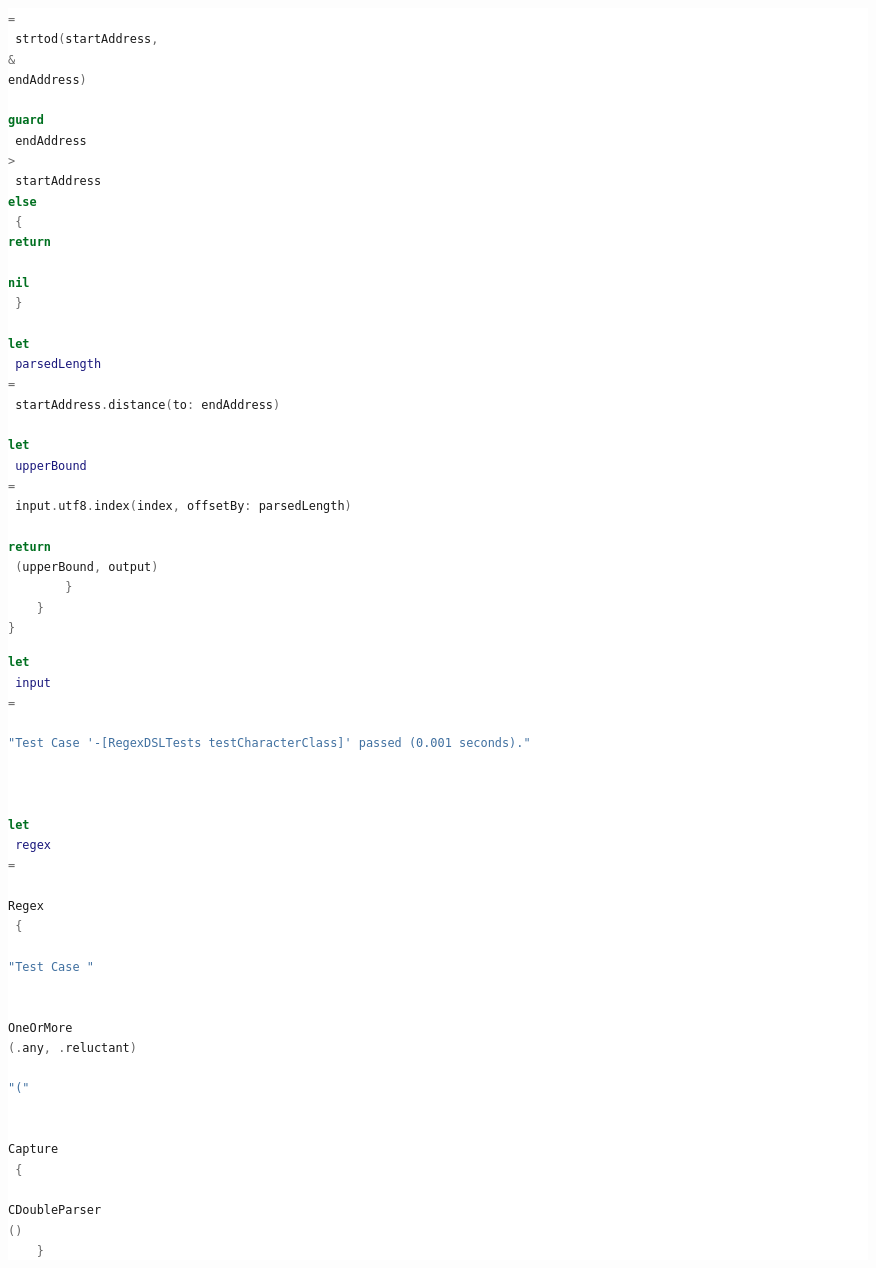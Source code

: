 ```swift
=
 strtod(startAddress, 
&
endAddress)
            
guard
 endAddress 
>
 startAddress 
else
 { 
return
 
nil
 }
            
let
 parsedLength 
=
 startAddress.distance(to: endAddress)
            
let
 upperBound 
=
 input.utf8.index(index, offsetBy: parsedLength)
            
return
 (upperBound, output)
        }
    }
}
```

```swift
let
 input 
=
 
"Test Case '-[RegexDSLTests testCharacterClass]' passed (0.001 seconds)."



let
 regex 
=
 
Regex
 {
    
"Test Case "

    
OneOrMore
(.any, .reluctant)
    
"("

    
Capture
 {
        
CDoubleParser
()
    }
```